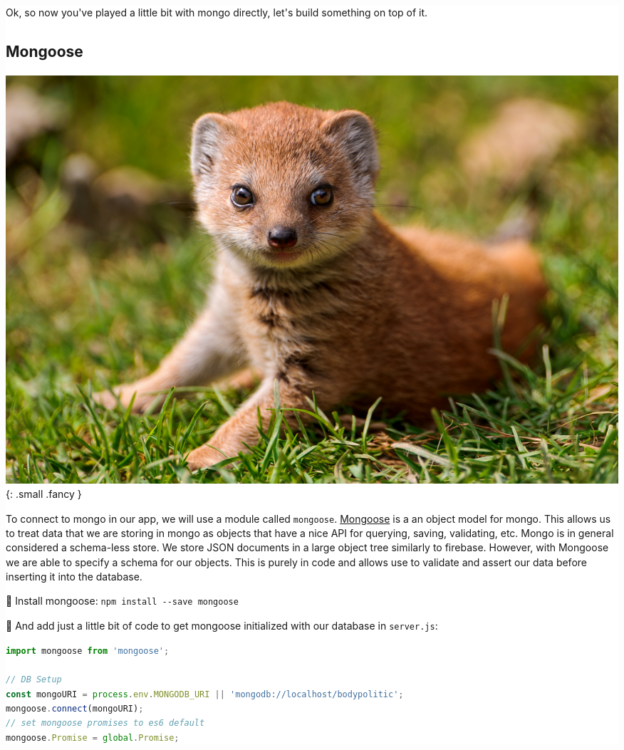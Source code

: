 Ok, so now you've played a little bit with mongo directly, let's build something on top of it.

## Mongoose

![](img/mongoose.jpg){: .small .fancy }

To connect to mongo in our app, we will use a module called `mongoose`. [Mongoose](http://mongoosejs.com/) is a an object model for mongo. This allows us to treat data that we are storing in mongo as objects that have a nice API for querying, saving, validating, etc.  Mongo is in general considered a schema-less store.  We store JSON documents in a large object tree similarly to firebase. However, with Mongoose we are able to specify a schema for our objects.  This is purely in code and allows use to validate and assert our data before inserting it into the database.

🚀 Install mongoose:  `npm install --save mongoose`

🚀 And add just a little bit of code to get mongoose initialized with our database in `server.js`:

```javascript
import mongoose from 'mongoose';

// DB Setup
const mongoURI = process.env.MONGODB_URI || 'mongodb://localhost/bodypolitic';
mongoose.connect(mongoURI);
// set mongoose promises to es6 default
mongoose.Promise = global.Promise;

```
